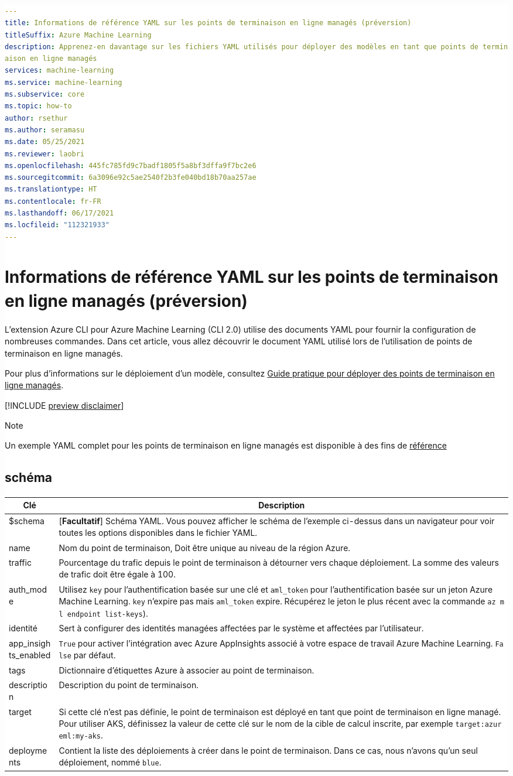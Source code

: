 ```yaml
---
title: Informations de référence YAML sur les points de terminaison en ligne managés (préversion)
titleSuffix: Azure Machine Learning
description: Apprenez-en davantage sur les fichiers YAML utilisés pour déployer des modèles en tant que points de terminaison en ligne managés
services: machine-learning
ms.service: machine-learning
ms.subservice: core
ms.topic: how-to
author: rsethur
ms.author: seramasu
ms.date: 05/25/2021
ms.reviewer: laobri
ms.openlocfilehash: 445fc785fd9c7badf1805f5a8bf3dffa9f7bc2e6
ms.sourcegitcommit: 6a3096e92c5ae2540f2b3fe040bd18b70aa257ae
ms.translationtype: HT
ms.contentlocale: fr-FR
ms.lasthandoff: 06/17/2021
ms.locfileid: "112321933"
---
```

# <a name="managed-online-endpoints-preview-yaml-reference"></a>Informations de référence YAML sur les points de terminaison en ligne managés (préversion) 

L’extension Azure CLI pour Azure Machine Learning (CLI 2.0) utilise des documents YAML pour fournir la configuration de nombreuses commandes. Dans cet article, vous allez découvrir le document YAML utilisé lors de l’utilisation de points de terminaison en ligne managés.

Pour plus d’informations sur le déploiement d’un modèle, consultez [Guide pratique pour déployer des points de terminaison en ligne managés](how-to-deploy-managed-online-endpoints.md).

[!INCLUDE [preview disclaimer](../../includes/machine-learning-preview-generic-disclaimer.md)]

> [!NOTE]
> Un exemple YAML complet pour les points de terminaison en ligne managés est disponible à des fins de [référence](https://azuremlschemas.azureedge.net/latest/managedOnlineEndpoint.template.yaml)

## <a name="schema"></a>schéma

| Clé | Description |
| --- | --- |
| $schema    | \[__Facultatif__\] Schéma YAML. Vous pouvez afficher le schéma de l’exemple ci-dessus dans un navigateur pour voir toutes les options disponibles dans le fichier YAML.|
| name       | Nom du point de terminaison, Doit être unique au niveau de la région Azure.|
| traffic | Pourcentage du trafic depuis le point de terminaison à détourner vers chaque déploiement. La somme des valeurs de trafic doit être égale à 100. |
| auth_mode | Utilisez `key` pour l’authentification basée sur une clé et `aml_token` pour l’authentification basée sur un jeton Azure Machine Learning. `key` n’expire pas mais `aml_token` expire. Récupérez le jeton le plus récent avec la commande `az ml endpoint list-keys`). |
| identité | Sert à configurer des identités managées affectées par le système et affectées par l’utilisateur. |
| app_insights_enabled | `True` pour activer l’intégration avec Azure AppInsights associé à votre espace de travail Azure Machine Learning. `False` par défaut.
| tags | Dictionnaire d’étiquettes Azure à associer au point de terminaison. |
| description | Description du point de terminaison. |
| target | Si cette clé n’est pas définie, le point de terminaison est déployé en tant que point de terminaison en ligne managé. Pour utiliser AKS, définissez la valeur de cette clé sur le nom de la cible de calcul inscrite, par exemple `target:azureml:my-aks`. 
| deployments | Contient la liste des déploiements à créer dans le point de terminaison. Dans ce cas, nous n’avons qu’un seul déploiement, nommé `blue`. |
